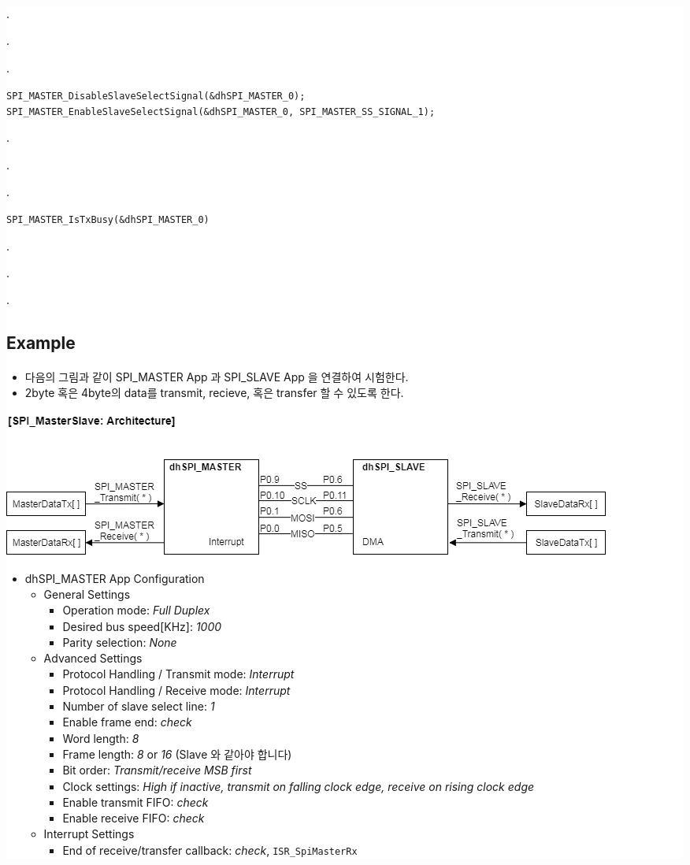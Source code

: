 .

.

.

```
SPI_MASTER_DisableSlaveSelectSignal(&dhSPI_MASTER_0);
SPI_MASTER_EnableSlaveSelectSignal(&dhSPI_MASTER_0, SPI_MASTER_SS_SIGNAL_1);
```

.

.

.

```
SPI_MASTER_IsTxBusy(&dhSPI_MASTER_0)
```

.

.

.



## Example 

*   다음의 그림과 같이 SPI_MASTER App 과 SPI_SLAVE App 을 연결하여 시험한다.
*   2byte 혹은 4byte의 data를 transmit, recieve, 혹은 transfer 할 수 있도록 한다.

![LabSpi_Architecture](images/LabSpi_Architecture.png)





*   dhSPI_MASTER App Configuration
    *   General Settings
        *   Operation mode: *Full Duplex*
        *   Desired bus speed[KHz]: *1000*
        *   Parity selection: *None*
    *   Advanced Settings
        *   Protocol Handling / Transmit mode: *Interrupt*
        *   Protocol Handling / Receive mode: *Interrupt*
        *   Number of slave select line: *1*
        *   Enable frame end: *check*
        *   Word length: *8*
        *   Frame length: *8* or *16* (Slave 와 같아야 합니다)
        *   Bit order: *Transmit/receive MSB first*
        *   Clock settings: *High if inactive, transmit on falling clock edge, receive on rising clock edge*
        *   Enable transmit FIFO: *check*
        *   Enable receive FIFO: *check*
    *   Interrupt Settings
        *   End of receive/transfer callback: *check*, `ISR_SpiMasterRx`
